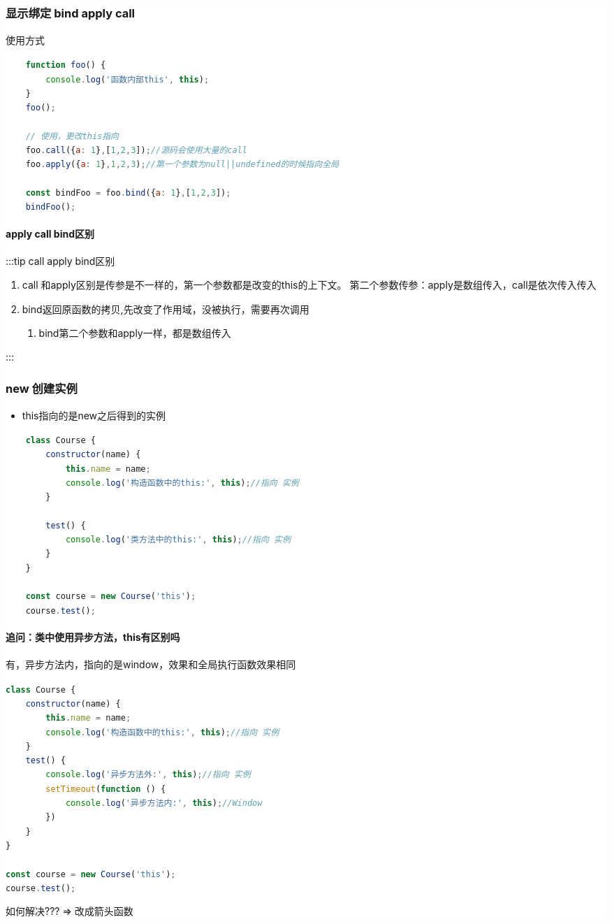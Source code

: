 ### 显示绑定 bind apply call
使用方式
```js
    function foo() {
        console.log('函数内部this', this);
    }
    foo();

    // 使用，更改this指向
    foo.call({a: 1},[1,2,3]);//源码会使用大量的call
    foo.apply({a: 1},1,2,3);//第一个参数为null||undefined的时候指向全局

    const bindFoo = foo.bind({a: 1},[1,2,3]);
    bindFoo();
```
#### apply call bind区别

:::tip call apply bind区别
1. call 和apply区别是传参是不一样的，第一个参数都是改变的this的上下文。
   第二个参数传参：apply是数组传入，call是依次传入传入

2. bind返回原函数的拷贝,先改变了作用域，没被执行，需要再次调用
   1. bind第二个参数和apply一样，都是数组传入

:::

### new 创建实例
- this指向的是new之后得到的实例
```js
    class Course {
        constructor(name) {
            this.name = name;
            console.log('构造函数中的this:', this);//指向 实例 
        }

        test() {
            console.log('类方法中的this:', this);//指向 实例
        }
    }

    const course = new Course('this');
    course.test();
```

#### 追问：类中使用异步方法，this有区别吗

有，异步方法内，指向的是window，效果和全局执行函数效果相同
```js
class Course {
    constructor(name) {
        this.name = name;
        console.log('构造函数中的this:', this);//指向 实例 
    }
    test() {
        console.log('异步方法外:', this);//指向 实例
        setTimeout(function () {
            console.log('异步方法内:', this);//Window
        })
    }
}

const course = new Course('this');
course.test();
```
如何解决??? => 改成箭头函数

